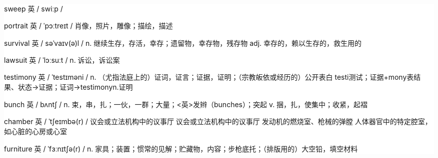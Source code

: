 

sweep
英
/ swiːp /


portrait
英
/ ˈpɔːtreɪt /
肖像，照片，雕像；描绘，描述


survival
英
/ səˈvaɪv(ə)l /
n.
继续生存，存活，幸存；遗留物，幸存物，残存物
adj.
幸存的，赖以生存的，救生用的



lawsuit
英
/ ˈlɔːsuːt /
n.
诉讼，诉讼案




testimony
英
/ ˈtestɪməni /
n.
（尤指法庭上的）证词，证言；证据，证明；（宗教皈依或经历的）公开表白
testi测试；证据+mony表结果、状态→证据；证词→testimonyn.证明


bunch
英
/ bʌntʃ /
n.
束，串，扎；一伙，一群；大量；<英>发辫（bunches）；突起
v.
捆，扎，使集中；收紧，起褶



chamber
英
/ ˈtʃeɪmbə(r) /
议会或立法机构中的议事厅
议会或立法机构中的议事厅
发动机的燃烧室、枪械的弹膛
人体器官中的特定腔室，如心脏的心房或心室


furniture
英
/ ˈfɜːnɪtʃə(r) /
n.
家具；装置；惯常的见解；贮藏物，内容；步枪底托；（排版用的）大空铅，填空材料
